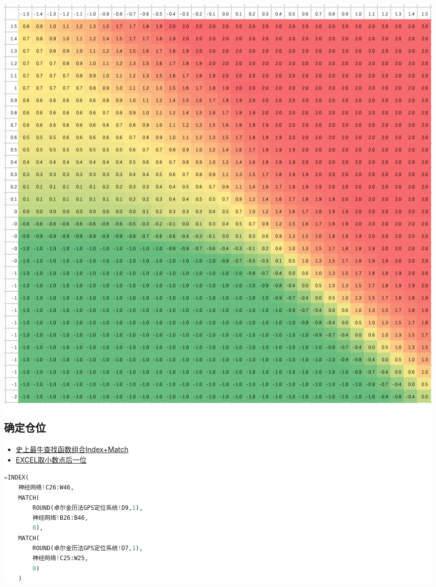 ![&#x8D85;&#x9AD8;&#x6E05;](../../../.gitbook/assets/ping-mu-kuai-zhao-20210416-xia-wu-1.16.07.png)

## 确定仓位

* [史上最牛查找函数组合Index+Match](https://www.sohu.com/a/334505538_825825)
* [EXCEL取小数点后一位](https://zhidao.baidu.com/question/27632380.html)

```python
=INDEX(
    神经网络!C26:W46,
    MATCH(
        ROUND(卓尔金历法GPS定位系统!D9,1),
        神经网络!B26:B46,
        0),
    MATCH(
        ROUND(卓尔金历法GPS定位系统!D7,1),
        神经网络!C25:W25,
        0)
    )
```
